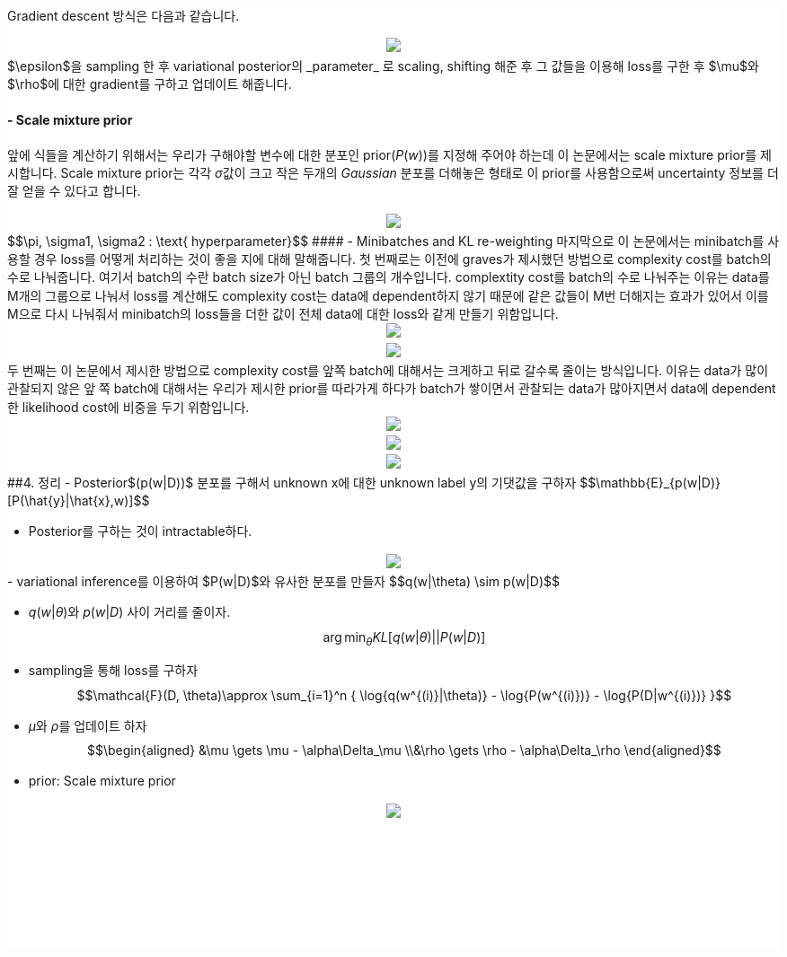 Gradient descent 방식은 다음과 같습니다.
<center><img src="/imgs/grad.jpg" width="" height="300"></center>
$\epsilon$을 sampling 한 후 variational posterior의 _parameter_ 로 scaling, shifting 해준 후 그 값들을 이용해 loss를 구한 후 $\mu$와 $\rho$에 대한 gradient를 구하고 업데이트 해줍니다.

#### - Scale mixture prior
앞에 식들을 계산하기 위해서는 우리가 구해야할 변수에 대한 분포인 prior$(P(w))$를 지정해 주어야 하는데  이 논문에서는 scale mixture prior를 제시합니다.
Scale mixture prior는 각각 $\sigma$값이 크고 작은 두개의 _Gaussian_ 분포를 더해놓은 형태로 이 prior를 사용함으로써 uncertainty 정보를 더 잘 얻을 수 있다고 합니다.
<center><img src="/imgs/scale mixture prior.jpg" width="" height="100"></center>
$$\pi, \sigma1, \sigma2 : \text{ hyperparameter}$$
#### - Minibatches and KL re-weighting
마지막으로 이 논문에서는 minibatch를 사용할 경우 loss를 어떻게 처리하는 것이 좋을 지에 대해 말해줍니다.
첫 번째로는 이전에 graves가 제시했던 방법으로 complexity cost를 batch의 수로 나눠줍니다. 여기서 batch의 수란 batch size가 아닌 batch 그룹의 개수입니다. complextity cost를 batch의 수로 나눠주는 이유는 data를 M개의 그룹으로 나눠서 loss를 계산해도 complexity cost는 data에 dependent하지 않기 때문에 같은 값들이 M번 더해지는 효과가 있어서 이를 M으로 다시 나눠줘서 minibatch의 loss들을 더한 값이 전체 data에 대한 loss와 같게 만들기 위함입니다.
<center><img src="/imgs/MinibatchLoss1.jpg" width="" height="100"></center>
<center><img src="/imgs/MinibatchLoss1_1.jpg" width="" height="50"></center>
두 번째는 이 논문에서 제시한 방법으로 complexity cost를 앞쪽 batch에 대해서는 크게하고 뒤로 갈수록 줄이는 방식입니다. 이유는 data가 많이 관찰되지 않은 앞 쪽 batch에 대해서는 우리가 제시한 prior를 따라가게 하다가 batch가 쌓이면서 관찰되는 data가 많아지면서 data에 dependent한 likelihood cost에 비중을 두기 위함입니다.
<center><img src="/imgs/MinibatchLoss2.jpg" width="" height="75"></center>
<center><img src="/imgs/MinibatchLoss2_2.jpg" width="" height="70"></center>
<center><img src="/imgs/MinibatchLoss2_1.jpg" width="" height="50"></center>
##4. 정리
- Posterior$(p(w|D))$ 분포를 구해서 unknown x에 대한 unknown label y의 기댓값을 구하자
$$\mathbb{E}_{p(w|D)}[P(\hat{y}|\hat{x},w)]$$

- Posterior를 구하는 것이 intractable하다.
<center><img src="/imgs/overview2.jpg" width="" height="90"></center>
- variational inference를 이용하여 $P(w|D)$와 유사한 분포를 만들자
$$q(w|\theta) \sim p(w|D)$$

- $q(w|\theta)$와 $p(w|D)$ 사이 거리를 줄이자.
$$\arg \min_\theta KL[q(w|\theta) || P(w|D)]$$

- sampling을 통해 loss를 구하자
$$\mathcal{F}(D, \theta)\approx \sum_{i=1}^n {    \log{q(w^{(i)}|\theta)} - \log{P(w^{(i)})} - \log{P(D|w^{(i)})}   }$$

- $\mu$와 $\rho$를 업데이트 하자
$$\begin{aligned}
&\mu \gets \mu - \alpha\Delta_\mu
\\&\rho \gets \rho - \alpha\Delta_\rho  
\end{aligned}$$

- prior: Scale mixture prior
<center><img src="/imgs/scale mixture prior.jpg" width="" height="60"></center>
<br/><br/><br/><br/><br/><br/><br/>